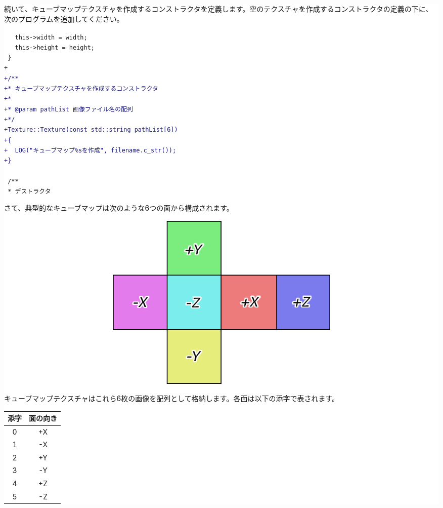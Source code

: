 続いて、キューブマップテクスチャを作成するコンストラクタを定義します。空のテクスチャを作成するコンストラクタの定義の下に、次のプログラムを追加してください。

```diff
   this->width = width;
   this->height = height;
 }
+
+/**
+* キューブマップテクスチャを作成するコンストラクタ
+*
+* @param pathList 画像ファイル名の配列
+*/
+Texture::Texture(const std::string pathList[6])
+{
+  LOG("キューブマップ%sを作成", filename.c_str());
+}

 /**
 * デストラクタ
```

さて、典型的なキューブマップは次のような6つの面から構成されます。

<p align="center">
<img src="images/tips_04_cubemap_area.png" width="50%" />
</p>

キューブマップテクスチャはこれら6枚の画像を配列として格納します。各面は以下の添字で表されます。

| 添字 | 面の向き |
|:----:|:----:|
|  0   |  +X  |
|  1   |  -X  |
|  2   |  +Y  |
|  3   |  -Y  |
|  4   |  +Z  |
|  5   |  -Z  |
